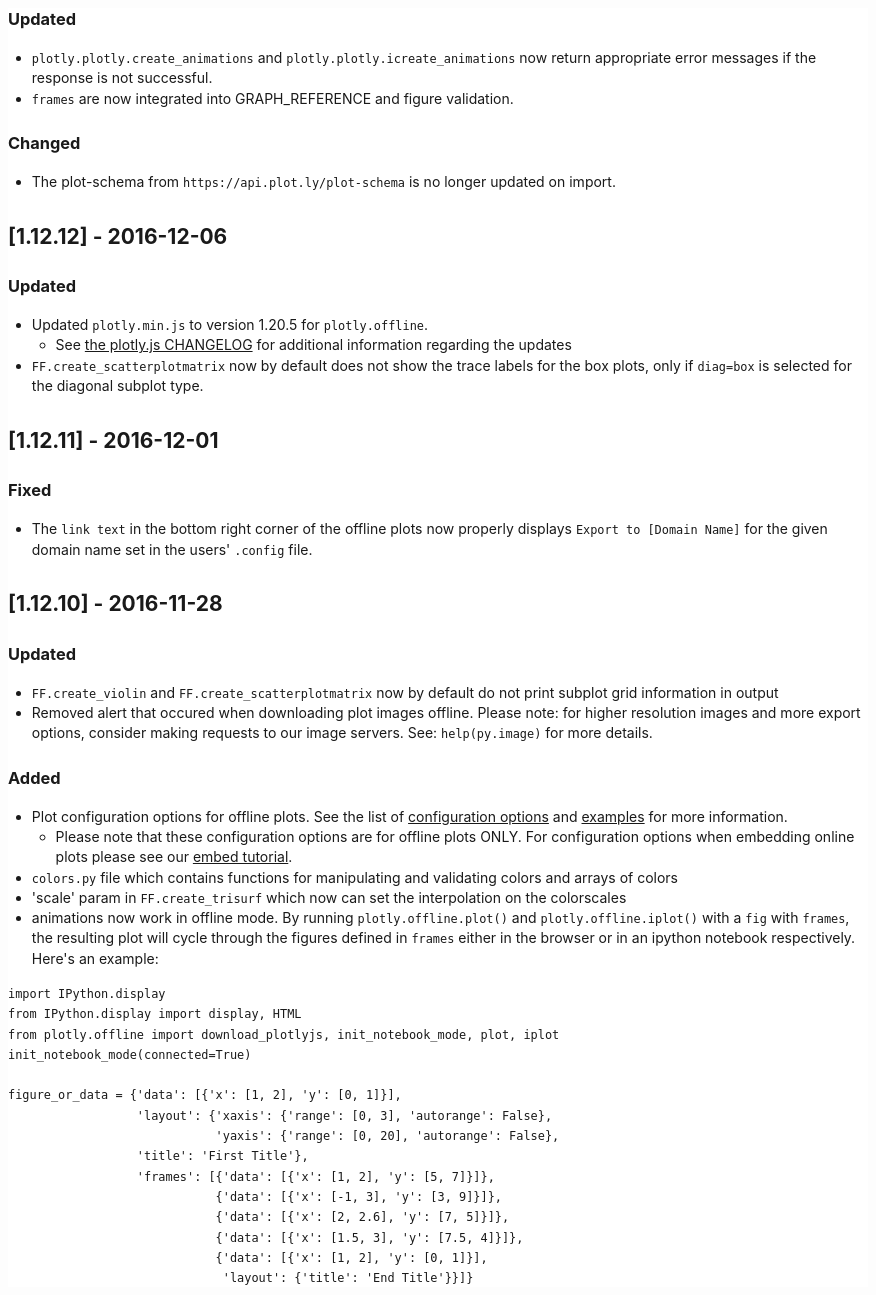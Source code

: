 ### Updated
- `plotly.plotly.create_animations` and `plotly.plotly.icreate_animations` now return appropriate error messages if the response is not successful.
- `frames` are now integrated into GRAPH_REFERENCE and figure validation.

### Changed
- The plot-schema from `https://api.plot.ly/plot-schema` is no longer updated on import.

## [1.12.12] - 2016-12-06
### Updated
- Updated `plotly.min.js` to version 1.20.5 for `plotly.offline`.
	- See [the plotly.js CHANGELOG](https://github.com/plotly/plotly.js/blob/master/CHANGELOG.md) for additional information regarding the updates
- `FF.create_scatterplotmatrix` now by default does not show the trace labels for the box plots, only if `diag=box` is selected for the diagonal subplot type.

## [1.12.11] - 2016-12-01
### Fixed
- The `link text` in the bottom right corner of the offline plots now properly displays `Export to [Domain Name]` for the given domain name set in the users' `.config` file.

## [1.12.10] - 2016-11-28
### Updated
- `FF.create_violin` and `FF.create_scatterplotmatrix` now by default do not print subplot grid information in output
- Removed alert that occured when downloading plot images offline. Please note: for higher resolution images and more export options, consider making requests to our image servers. See: `help(py.image)` for more details.

### Added
- Plot configuration options for offline plots. See the list of [configuration options](https://github.com/Rikorose/plotly.py/blob/master/plotly/offline/offline.py#L189) and [examples](https://plot.ly/javascript/configuration-options/) for more information.
	- Please note that these configuration options are for offline plots ONLY. For configuration options when embedding online plots please see our [embed tutorial](http://help.plot.ly/embed-graphs-in-websites/#step-8-customize-the-iframe).
- `colors.py` file which contains functions for manipulating and validating colors and arrays of colors
- 'scale' param in `FF.create_trisurf` which now can set the interpolation on the colorscales
- animations now work in offline mode. By running `plotly.offline.plot()` and `plotly.offline.iplot()` with a `fig` with `frames`, the resulting plot will cycle through the figures defined in `frames` either in the browser or in an ipython notebook respectively. Here's an example:
```
import IPython.display
from IPython.display import display, HTML
from plotly.offline import download_plotlyjs, init_notebook_mode, plot, iplot
init_notebook_mode(connected=True)

figure_or_data = {'data': [{'x': [1, 2], 'y': [0, 1]}],
                  'layout': {'xaxis': {'range': [0, 3], 'autorange': False},
                             'yaxis': {'range': [0, 20], 'autorange': False},
                  'title': 'First Title'},
                  'frames': [{'data': [{'x': [1, 2], 'y': [5, 7]}]},
                             {'data': [{'x': [-1, 3], 'y': [3, 9]}]},
                             {'data': [{'x': [2, 2.6], 'y': [7, 5]}]},
                             {'data': [{'x': [1.5, 3], 'y': [7.5, 4]}]},
                             {'data': [{'x': [1, 2], 'y': [0, 1]}],
                              'layout': {'title': 'End Title'}}]}
```